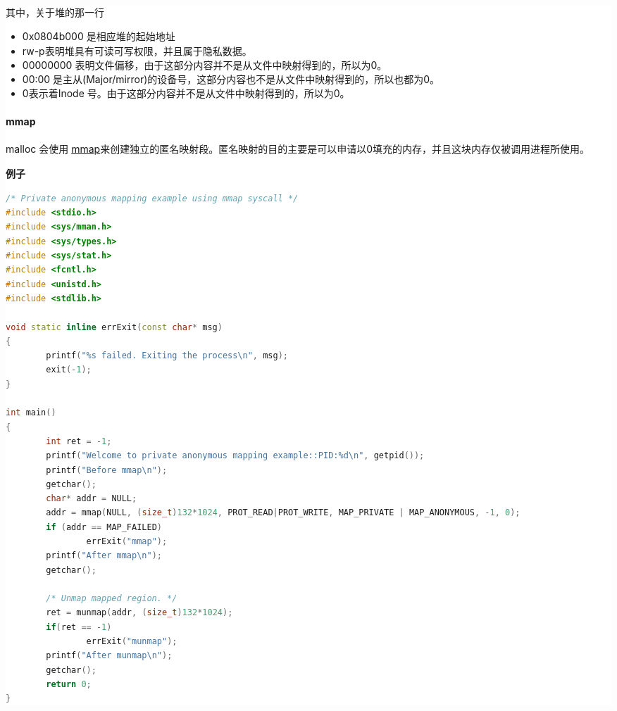 其中，关于堆的那一行

- 0x0804b000 是相应堆的起始地址
- rw-p表明堆具有可读可写权限，并且属于隐私数据。
- 00000000 表明文件偏移，由于这部分内容并不是从文件中映射得到的，所以为0。
- 00:00 是主从(Major/mirror)的设备号，这部分内容也不是从文件中映射得到的，所以也都为0。
- 0表示着Inode 号。由于这部分内容并不是从文件中映射得到的，所以为0。

#### mmap

malloc 会使用 [mmap](http://lxr.free-electrons.com/source/mm/mmap.c?v=3.8#L1285)来创建独立的匿名映射段。匿名映射的目的主要是可以申请以0填充的内存，并且这块内存仅被调用进程所使用。

**例子**

```c++
/* Private anonymous mapping example using mmap syscall */
#include <stdio.h>
#include <sys/mman.h>
#include <sys/types.h>
#include <sys/stat.h>
#include <fcntl.h>
#include <unistd.h>
#include <stdlib.h>

void static inline errExit(const char* msg)
{
        printf("%s failed. Exiting the process\n", msg);
        exit(-1);
}

int main()
{
        int ret = -1;
        printf("Welcome to private anonymous mapping example::PID:%d\n", getpid());
        printf("Before mmap\n");
        getchar();
        char* addr = NULL;
        addr = mmap(NULL, (size_t)132*1024, PROT_READ|PROT_WRITE, MAP_PRIVATE | MAP_ANONYMOUS, -1, 0);
        if (addr == MAP_FAILED)
                errExit("mmap");
        printf("After mmap\n");
        getchar();

        /* Unmap mapped region. */
        ret = munmap(addr, (size_t)132*1024);
        if(ret == -1)
                errExit("munmap");
        printf("After munmap\n");
        getchar();
        return 0;
}
```
